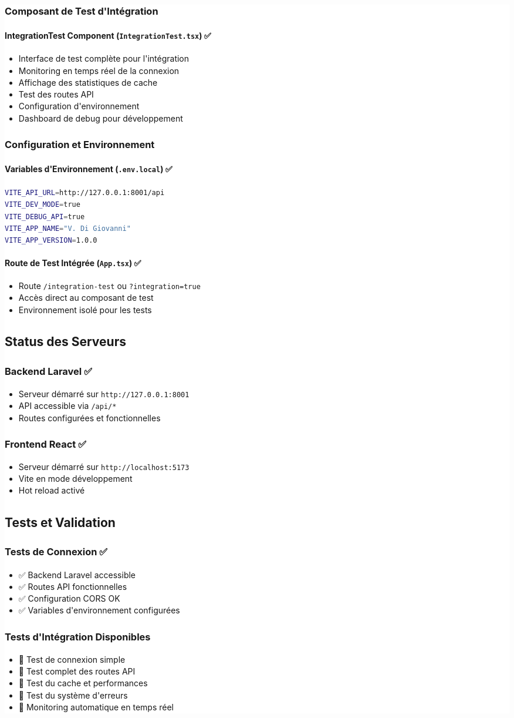 ### Composant de Test d'Intégration

#### IntegrationTest Component (`IntegrationTest.tsx`) ✅
- Interface de test complète pour l'intégration
- Monitoring en temps réel de la connexion
- Affichage des statistiques de cache
- Test des routes API
- Configuration d'environnement
- Dashboard de debug pour développement

### Configuration et Environnement

#### Variables d'Environnement (`.env.local`) ✅
```bash
VITE_API_URL=http://127.0.0.1:8001/api
VITE_DEV_MODE=true
VITE_DEBUG_API=true
VITE_APP_NAME="V. Di Giovanni"
VITE_APP_VERSION=1.0.0
```

#### Route de Test Intégrée (`App.tsx`) ✅
- Route `/integration-test` ou `?integration=true`
- Accès direct au composant de test
- Environnement isolé pour les tests

## Status des Serveurs

### Backend Laravel ✅
- Serveur démarré sur `http://127.0.0.1:8001`
- API accessible via `/api/*`
- Routes configurées et fonctionnelles

### Frontend React ✅
- Serveur démarré sur `http://localhost:5173`
- Vite en mode développement
- Hot reload activé

## Tests et Validation

### Tests de Connexion ✅
- ✅ Backend Laravel accessible
- ✅ Routes API fonctionnelles
- ✅ Configuration CORS OK
- ✅ Variables d'environnement configurées

### Tests d'Intégration Disponibles
- 🧪 Test de connexion simple
- 🧪 Test complet des routes API
- 🧪 Test du cache et performances
- 🧪 Test du système d'erreurs
- 🧪 Monitoring automatique en temps réel

